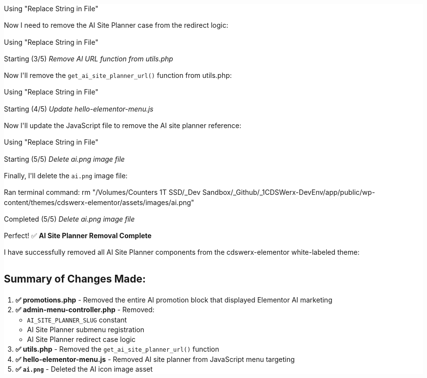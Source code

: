 Using "Replace String in File"


```

```
Now I need to remove the AI Site Planner case from the redirect logic: 

Using "Replace String in File"


```

```


Starting (3/5) *Remove AI URL function from utils.php*

Now I'll remove the `get_ai_site_planner_url()` function from utils.php: 

Using "Replace String in File"


```

```


Starting (4/5) *Update hello-elementor-menu.js*

Now I'll update the JavaScript file to remove the AI site planner reference: 

Using "Replace String in File"


```

```


Starting (5/5) *Delete ai.png image file*

Finally, I'll delete the `ai.png` image file: 

Ran terminal command: rm "/Volumes/Counters 1T SSD/_Dev Sandbox/_Github/_1CDSWerx-DevEnv/app/public/wp-content/themes/cdswerx-elementor/assets/images/ai.png"

Completed (5/5) *Delete ai.png image file*

Perfect! ✅ **AI Site Planner Removal Complete**

I have successfully removed all AI Site Planner components from the cdswerx-elementor white-labeled theme:

## Summary of Changes Made:

1. **✅ promotions.php** - Removed the entire AI promotion block that displayed Elementor AI marketing
2. **✅ admin-menu-controller.php** - Removed:
   - `AI_SITE_PLANNER_SLUG` constant
   - AI Site Planner submenu registration
   - AI Site Planner redirect case logic
3. **✅ utils.php** - Removed the `get_ai_site_planner_url()` function
4. **✅ hello-elementor-menu.js** - Removed AI site planner from JavaScript menu targeting
5. **✅ `ai.png`** - Deleted the AI icon image asset
